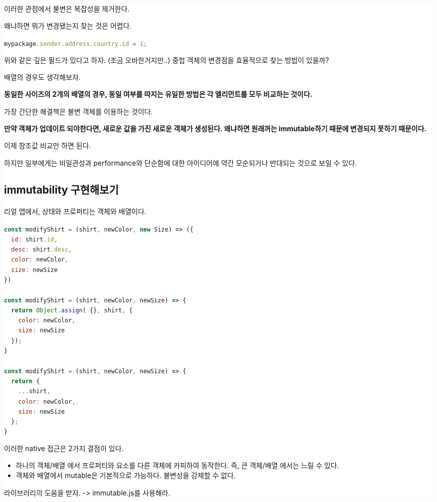 이러한 관점에서 불변은 복잡성을 제거한다.

왜냐하면 뭐가 변경됐는지 찾는 것은 어렵다.

```js
mypackage.sender.address.country.id = 1;
```

위와 같은 깊은 필드가 있다고 하자. (조금 오바한거지만..) 중첩 객체의 변경점을 효율적으로 찾는 방법이 있을까?

배열의 경우도 생각해보자.

**동일한 사이즈의 2개의 배열의 경우, 동일 여부를 따지는 유일한 방법은 각 엘리먼트를 모두 비교하는 것이다.**

가장 간단한 해결책은 불변 객체를 이용하는 것이다.

**만약 객체가 업데이트 되야한다면, 새로운 값을 가진 새로운 객체가 생성된다. 왜냐하면 원래꺼는 immutable하기 때문에 변경되지 못하기 때문이다.**

이제 참조값 비교만 하면 된다.

하지만 일부에게는 비일관성과 performance와 단순함에 대한 아이디어에 약간 모순되거나 반대되는 것으로
보일 수 있다.

## immutability 구현해보기

리얼 앱에서, 상태와 프로퍼티는 객체와 배열이다.

```js
const modifyShirt = (shirt, newColor, new Size) => ({
  id: shirt.id,
  desc: shirt.desc,
  color: newColor,
  size: newSize
})

const modifyShirt = (shirt, newColor, newSize) => {
  return Object.assign( {}, shirt, {
    color: newColor,
    size: newSize
  });
}

const modifyShirt = (shirt, newColor, newSize) => {
  return {
    ...shirt,
    color: newColor,
    size: newSize
  };
}
```

이러한 native 접근은 2가지 결점이 있다.

- 하나의 객체/배열 에서 프로퍼티와 요소를 다른 객체에 카피하여 동작한다. 즉, 큰 객체/배열 에서는 느릴 수 있다.
- 객체와 배열에서 mutable은 기본적으로 가능하다. 불변성을 강제할 수 없다.

라이브러리의 도움을 받자.
-> immutable.js를 사용해라.
